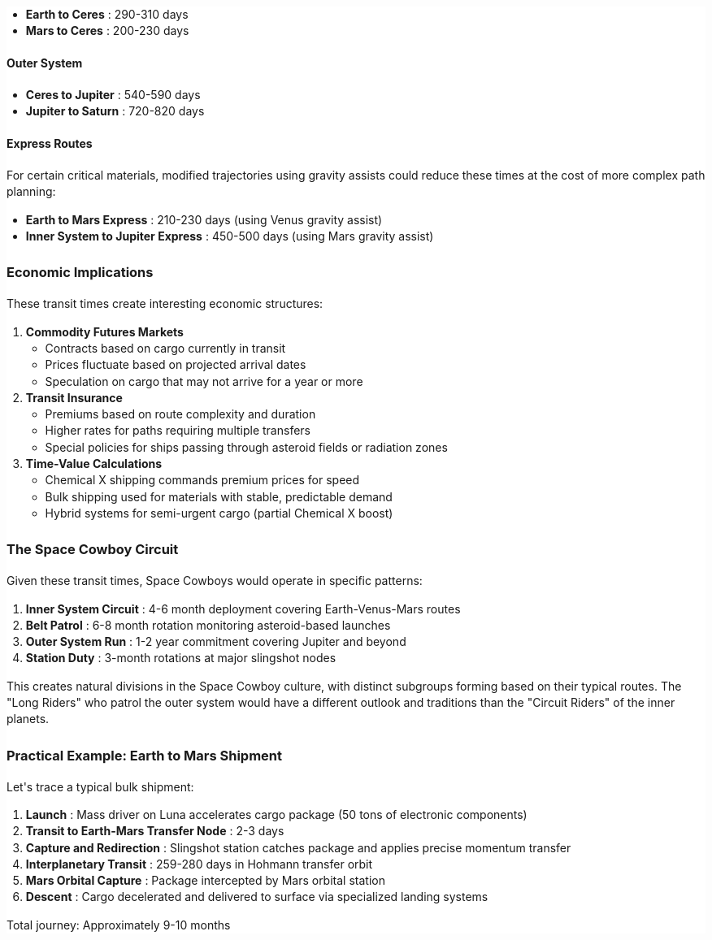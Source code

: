 * **Earth to Ceres** : 290-310 days
* **Mars to Ceres** : 200-230 days

#### Outer System

* **Ceres to Jupiter** : 540-590 days
* **Jupiter to Saturn** : 720-820 days

#### Express Routes

For certain critical materials, modified trajectories using gravity assists could reduce these times at the cost of more complex path planning:

* **Earth to Mars Express** : 210-230 days (using Venus gravity assist)
* **Inner System to Jupiter Express** : 450-500 days (using Mars gravity assist)

### Economic Implications

These transit times create interesting economic structures:

1. **Commodity Futures Markets**
   * Contracts based on cargo currently in transit
   * Prices fluctuate based on projected arrival dates
   * Speculation on cargo that may not arrive for a year or more
2. **Transit Insurance**
   * Premiums based on route complexity and duration
   * Higher rates for paths requiring multiple transfers
   * Special policies for ships passing through asteroid fields or radiation zones
3. **Time-Value Calculations**
   * Chemical X shipping commands premium prices for speed
   * Bulk shipping used for materials with stable, predictable demand
   * Hybrid systems for semi-urgent cargo (partial Chemical X boost)

### The Space Cowboy Circuit

Given these transit times, Space Cowboys would operate in specific patterns:

1. **Inner System Circuit** : 4-6 month deployment covering Earth-Venus-Mars routes
2. **Belt Patrol** : 6-8 month rotation monitoring asteroid-based launches
3. **Outer System Run** : 1-2 year commitment covering Jupiter and beyond
4. **Station Duty** : 3-month rotations at major slingshot nodes

This creates natural divisions in the Space Cowboy culture, with distinct subgroups forming based on their typical routes. The "Long Riders" who patrol the outer system would have a different outlook and traditions than the "Circuit Riders" of the inner planets.

### Practical Example: Earth to Mars Shipment

Let's trace a typical bulk shipment:

1. **Launch** : Mass driver on Luna accelerates cargo package (50 tons of electronic components)
2. **Transit to Earth-Mars Transfer Node** : 2-3 days
3. **Capture and Redirection** : Slingshot station catches package and applies precise momentum transfer
4. **Interplanetary Transit** : 259-280 days in Hohmann transfer orbit
5. **Mars Orbital Capture** : Package intercepted by Mars orbital station
6. **Descent** : Cargo decelerated and delivered to surface via specialized landing systems

Total journey: Approximately 9-10 months
